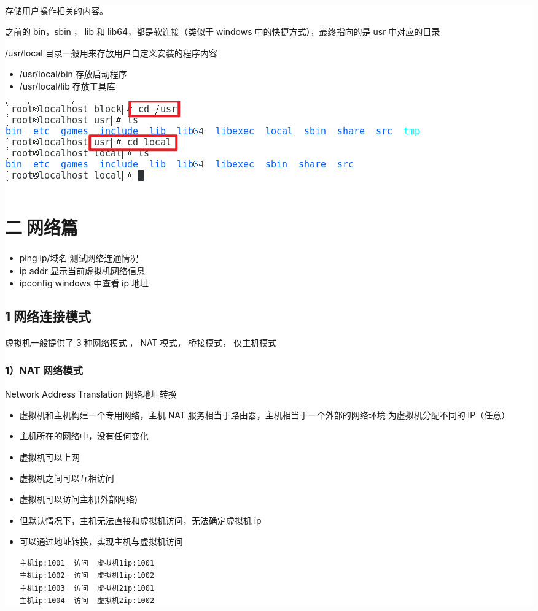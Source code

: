 存储用户操作相关的内容。

之前的 bin，sbin ， lib 和 lib64，都是软连接（类似于 windows 中的快捷方式），最终指向的是 usr 中对应的目录

/usr/local 目录一般用来存放用户自定义安装的程序内容

- /usr/local/bin 存放启动程序
- /usr/local/lib 存放工具库

![](assets/084.png)

# 二 网络篇

- ping ip/域名 测试网络连通情况
- ip addr 显示当前虚拟机网络信息
- ipconfig windows 中查看 ip 地址

## 1 网络连接模式

虚拟机一般提供了 3 种网络模式 ， NAT 模式， 桥接模式， 仅主机模式

### 1）NAT 网络模式

Network Address Translation 网络地址转换

- 虚拟机和主机构建一个专用网络，主机 NAT 服务相当于路由器，主机相当于一个外部的网络环境 为虚拟机分配不同的 IP（任意）

- 主机所在的网络中，没有任何变化

- 虚拟机可以上网

- 虚拟机之间可以互相访问

- 虚拟机可以访问主机(外部网络)

- 但默认情况下，主机无法直接和虚拟机访问，无法确定虚拟机 ip

- 可以通过地址转换，实现主机与虚拟机访问

  ```text
  主机ip:1001  访问  虚拟机1ip:1001
  主机ip:1002  访问  虚拟机1ip:1002
  主机ip:1003  访问  虚拟机2ip:1001
  主机ip:1004  访问  虚拟机2ip:1002
  ```
